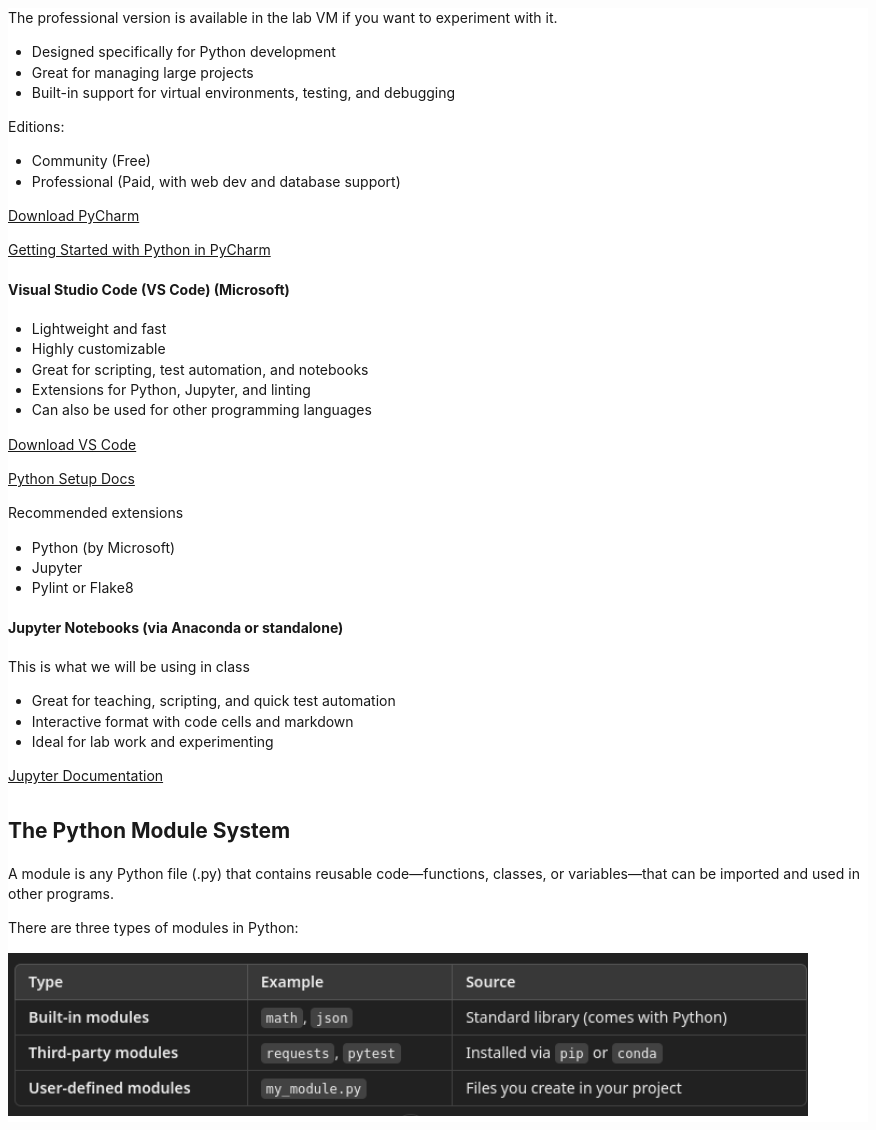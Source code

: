 The professional version is available in the lab VM if you want to experiment with it. 
- Designed specifically for Python development
- Great for managing large projects
- Built-in support for virtual environments, testing, and debugging

Editions:
- Community (Free)
- Professional (Paid, with web dev and database support)

[Download PyCharm](https://www.jetbrains.com/pycharm/download/)

[Getting Started with Python in PyCharm](https://www.jetbrains.com/help/pycharm/quick-start-guide.html)

#### Visual Studio Code (VS Code) (Microsoft)

- Lightweight and fast
- Highly customizable
- Great for scripting, test automation, and notebooks
- Extensions for Python, Jupyter, and linting
- Can also be used for other programming languages

[Download VS Code](https://code.visualstudio.com/Download)

[Python Setup Docs](https://code.visualstudio.com/docs/python/python-tutorial)

Recommended extensions
- Python (by Microsoft)
- Jupyter
- Pylint or Flake8

#### Jupyter Notebooks (via Anaconda or standalone)

This is what we will be using in class
- Great for teaching, scripting, and quick test automation
- Interactive format with code cells and markdown
- Ideal for lab work and experimenting

[Jupyter Documentation](https://jupyter-notebook.readthedocs.io/en/stable/)

## The Python Module System

A module is any Python file (.py) that contains reusable code—functions, classes, or variables—that can be imported and used in other programs.

There are three types of modules in Python:

<img src="images/modules.png" width="800" alt="">
